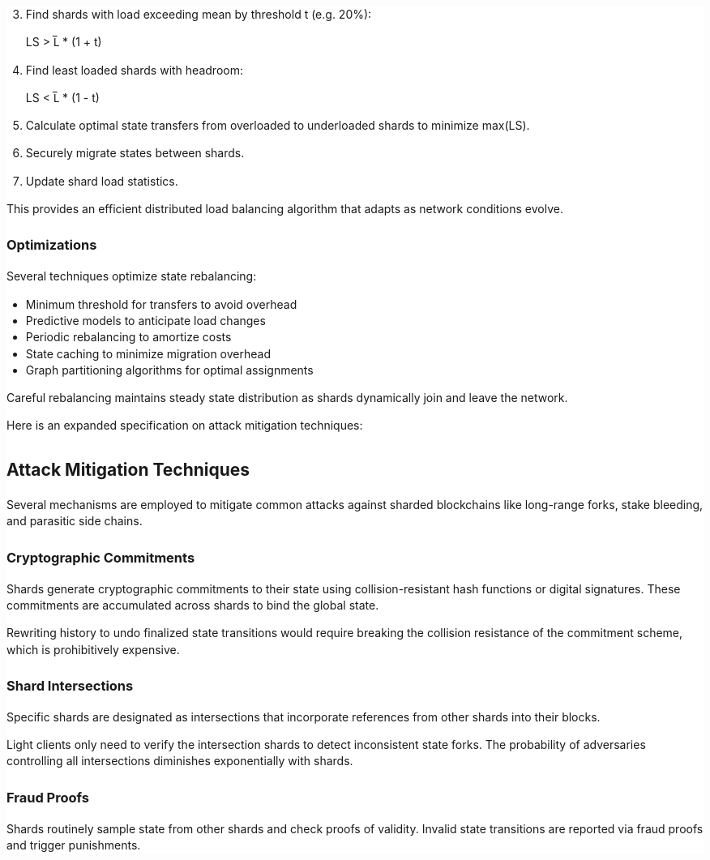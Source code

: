 3. Find shards with load exceeding mean by threshold t (e.g. 20%):

   LS > L̅ * (1 + t)

4. Find least loaded shards with headroom: 

   LS < L̅ * (1 - t)
   
5. Calculate optimal state transfers from overloaded to underloaded shards to minimize max(LS).

6. Securely migrate states between shards.

7. Update shard load statistics.

This provides an efficient distributed load balancing algorithm that adapts as network conditions evolve.

### Optimizations

Several techniques optimize state rebalancing:

- Minimum threshold for transfers to avoid overhead
- Predictive models to anticipate load changes 
- Periodic rebalancing to amortize costs
- State caching to minimize migration overhead
- Graph partitioning algorithms for optimal assignments

Careful rebalancing maintains steady state distribution as shards dynamically join and leave the network.

Here is an expanded specification on attack mitigation techniques:

## Attack Mitigation Techniques

Several mechanisms are employed to mitigate common attacks against sharded blockchains like long-range forks, stake bleeding, and parasitic side chains.

### Cryptographic Commitments

Shards generate cryptographic commitments to their state using collision-resistant hash functions or digital signatures. These commitments are accumulated across shards to bind the global state. 

Rewriting history to undo finalized state transitions would require breaking the collision resistance of the commitment scheme, which is prohibitively expensive.

### Shard Intersections 

Specific shards are designated as intersections that incorporate references from other shards into their blocks. 

Light clients only need to verify the intersection shards to detect inconsistent state forks. The probability of adversaries controlling all intersections diminishes exponentially with shards.

### Fraud Proofs 

Shards routinely sample state from other shards and check proofs of validity. Invalid state transitions are reported via fraud proofs and trigger punishments. 
